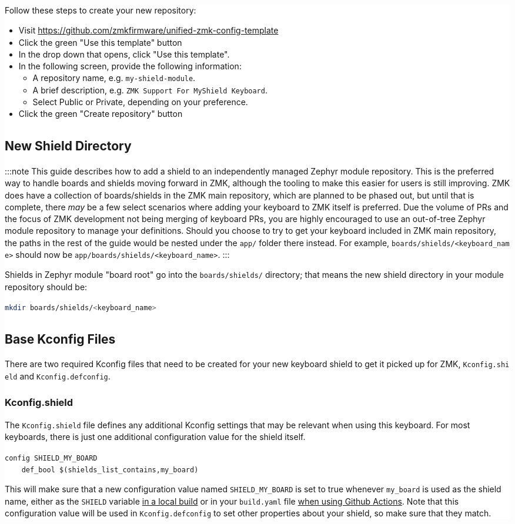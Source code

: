 Follow these steps to create your new repository:

- Visit https://github.com/zmkfirmware/unified-zmk-config-template
- Click the green "Use this template" button
- In the drop down that opens, click "Use this template".
- In the following screen, provide the following information:
  - A repository name, e.g. `my-shield-module`.
  - A brief description, e.g. `ZMK Support For MyShield Keyboard`.
  - Select Public or Private, depending on your preference.
- Click the green "Create repository" button

## New Shield Directory

:::note
This guide describes how to add a shield to an independently managed Zephyr module repository. This is the
preferred way to handle boards and shields moving forward in ZMK, although the tooling to make this easier
for users is still improving. ZMK does have a collection of boards/shields in the ZMK main repository, which are planned to be phased out, but until that is complete, there _may_ be a few select scenarios where adding your keyboard to ZMK itself is preferred. Due the volume of PRs and the focus of ZMK development not being merging of keyboard PRs, you are highly encouraged to use an out-of-tree Zephyr module repository to manage your definitions. Should you choose to try to get your keyboard included in ZMK main repository, the paths in the rest of the guide would be nested under the `app/` folder there instead. For example, `boards/shields/<keyboard_name>` should now be
`app/boards/shields/<keyboard_name>`.
:::

Shields in Zephyr module "board root" go into the `boards/shields/` directory; that means the new shield directory in your module repository should be:

```bash
mkdir boards/shields/<keyboard_name>
```

## Base Kconfig Files

There are two required Kconfig files that need to be created for your new keyboard
shield to get it picked up for ZMK, `Kconfig.shield` and `Kconfig.defconfig`.

### Kconfig.shield

The `Kconfig.shield` file defines any additional Kconfig settings that may be relevant when using this keyboard. For most keyboards, there is just one additional configuration value for the shield itself.

```kconfig
config SHIELD_MY_BOARD
    def_bool $(shields_list_contains,my_board)
```

This will make sure that a new configuration value named `SHIELD_MY_BOARD` is set to true whenever `my_board` is used as the shield name, either as the `SHIELD` variable [in a local build](build-flash.md) or in your `build.yaml` file [when using Github Actions](../customization). Note that this configuration value will be used in `Kconfig.defconfig` to set other properties about your shield, so make sure that they match.
